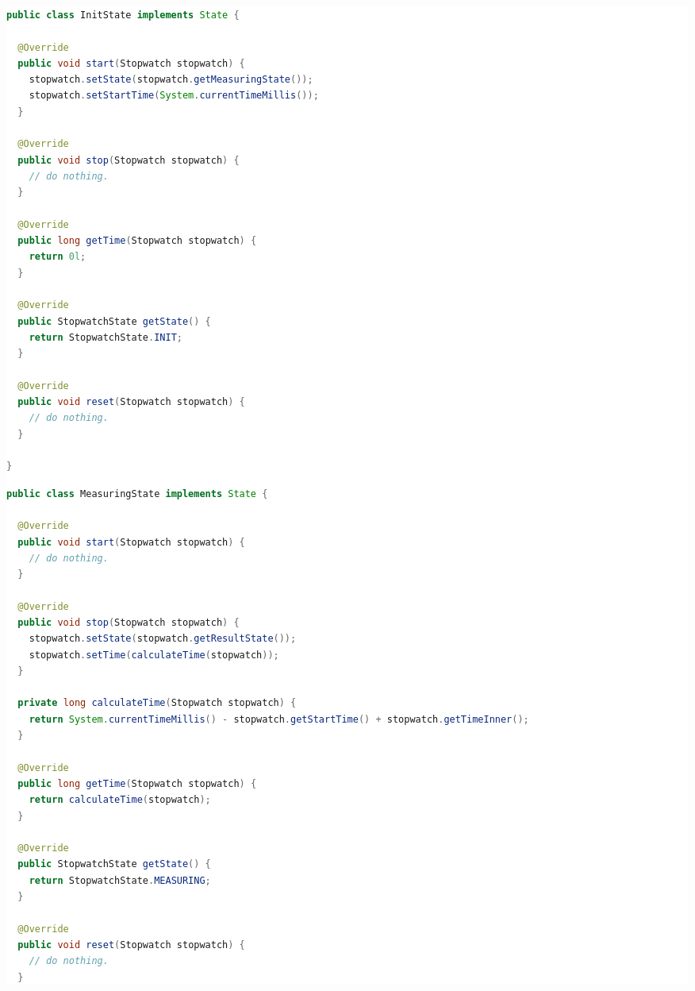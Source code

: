 ```java
public class InitState implements State {

  @Override
  public void start(Stopwatch stopwatch) {
    stopwatch.setState(stopwatch.getMeasuringState());
    stopwatch.setStartTime(System.currentTimeMillis());
  }

  @Override
  public void stop(Stopwatch stopwatch) {
    // do nothing.
  }

  @Override
  public long getTime(Stopwatch stopwatch) {
    return 0l;
  }

  @Override
  public StopwatchState getState() {
    return StopwatchState.INIT;
  }

  @Override
  public void reset(Stopwatch stopwatch) {
    // do nothing.
  }

}
```

```java
public class MeasuringState implements State {

  @Override
  public void start(Stopwatch stopwatch) {
    // do nothing.
  }

  @Override
  public void stop(Stopwatch stopwatch) {
    stopwatch.setState(stopwatch.getResultState());
    stopwatch.setTime(calculateTime(stopwatch));
  }

  private long calculateTime(Stopwatch stopwatch) {
    return System.currentTimeMillis() - stopwatch.getStartTime() + stopwatch.getTimeInner();
  }

  @Override
  public long getTime(Stopwatch stopwatch) {
    return calculateTime(stopwatch);
  }

  @Override
  public StopwatchState getState() {
    return StopwatchState.MEASURING;
  }

  @Override
  public void reset(Stopwatch stopwatch) {
    // do nothing.
  }

```